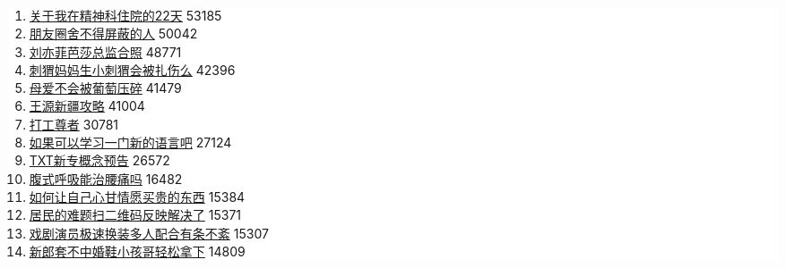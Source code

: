 1. [关于我在精神科住院的22天](https://s.weibo.com/weibo?q=%E5%85%B3%E4%BA%8E%E6%88%91%E5%9C%A8%E7%B2%BE%E7%A5%9E%E7%A7%91%E4%BD%8F%E9%99%A2%E7%9A%8422%E5%A4%A9&t=31&band_rank=46&Refer=top) 53185
1. [朋友圈舍不得屏蔽的人](https://s.weibo.com/weibo?q=%E6%9C%8B%E5%8F%8B%E5%9C%88%E8%88%8D%E4%B8%8D%E5%BE%97%E5%B1%8F%E8%94%BD%E7%9A%84%E4%BA%BA&t=31&band_rank=24&Refer=top) 50042
1. [刘亦菲芭莎总监合照](https://s.weibo.com/weibo?q=%23%E5%88%98%E4%BA%A6%E8%8F%B2%E8%8A%AD%E8%8E%8E%E6%80%BB%E7%9B%91%E5%90%88%E7%85%A7%23&t=31&band_rank=45&Refer=top) 48771
1. [刺猬妈妈生小刺猬会被扎伤么](https://s.weibo.com/weibo?q=%E5%88%BA%E7%8C%AC%E5%A6%88%E5%A6%88%E7%94%9F%E5%B0%8F%E5%88%BA%E7%8C%AC%E4%BC%9A%E8%A2%AB%E6%89%8E%E4%BC%A4%E4%B9%88&t=31&band_rank=46&Refer=top) 42396
1. [母爱不会被葡萄压碎](https://s.weibo.com/weibo?q=%E6%AF%8D%E7%88%B1%E4%B8%8D%E4%BC%9A%E8%A2%AB%E8%91%A1%E8%90%84%E5%8E%8B%E7%A2%8E&t=31&band_rank=50&Refer=top) 41479
1. [王源新疆攻略](https://s.weibo.com/weibo?q=%23%E7%8E%8B%E6%BA%90%E6%96%B0%E7%96%86%E6%94%BB%E7%95%A5%23&t=31&band_rank=44&Refer=top) 41004
1. [打工尊者](https://s.weibo.com/weibo?q=%E6%89%93%E5%B7%A5%E5%B0%8A%E8%80%85&t=31&band_rank=47&Refer=top) 30781
1. [如果可以学习一门新的语言吧](https://s.weibo.com/weibo?q=%E5%A6%82%E6%9E%9C%E5%8F%AF%E4%BB%A5%E5%AD%A6%E4%B9%A0%E4%B8%80%E9%97%A8%E6%96%B0%E7%9A%84%E8%AF%AD%E8%A8%80%E5%90%A7&t=31&band_rank=41&Refer=top) 27124
1. [TXT新专概念预告](https://s.weibo.com/weibo?q=TXT%E6%96%B0%E4%B8%93%E6%A6%82%E5%BF%B5%E9%A2%84%E5%91%8A&t=31&band_rank=47&Refer=top) 26572
1. [腹式呼吸能治腰痛吗](https://s.weibo.com/weibo?q=%E8%85%B9%E5%BC%8F%E5%91%BC%E5%90%B8%E8%83%BD%E6%B2%BB%E8%85%B0%E7%97%9B%E5%90%97&t=31&band_rank=39&Refer=top) 16482
1. [如何让自己心甘情愿买贵的东西](https://s.weibo.com/weibo?q=%E5%A6%82%E4%BD%95%E8%AE%A9%E8%87%AA%E5%B7%B1%E5%BF%83%E7%94%98%E6%83%85%E6%84%BF%E4%B9%B0%E8%B4%B5%E7%9A%84%E4%B8%9C%E8%A5%BF&t=31&band_rank=49&Refer=top) 15384
1. [居民的难题扫二维码反映解决了](https://s.weibo.com/weibo?q=%23%E5%B1%85%E6%B0%91%E7%9A%84%E9%9A%BE%E9%A2%98%E6%89%AB%E4%BA%8C%E7%BB%B4%E7%A0%81%E5%8F%8D%E6%98%A0%E8%A7%A3%E5%86%B3%E4%BA%86%23&t=31&band_rank=41&Refer=top) 15371
1. [戏剧演员极速换装多人配合有条不紊](https://s.weibo.com/weibo?q=%23%E6%88%8F%E5%89%A7%E6%BC%94%E5%91%98%E6%9E%81%E9%80%9F%E6%8D%A2%E8%A3%85%E5%A4%9A%E4%BA%BA%E9%85%8D%E5%90%88%E6%9C%89%E6%9D%A1%E4%B8%8D%E7%B4%8A%23&t=31&band_rank=50&Refer=top) 15307
1. [新郎套不中婚鞋小孩哥轻松拿下](https://s.weibo.com/weibo?q=%23%E6%96%B0%E9%83%8E%E5%A5%97%E4%B8%8D%E4%B8%AD%E5%A9%9A%E9%9E%8B%E5%B0%8F%E5%AD%A9%E5%93%A5%E8%BD%BB%E6%9D%BE%E6%8B%BF%E4%B8%8B%23&t=31&band_rank=50&Refer=top) 14809
